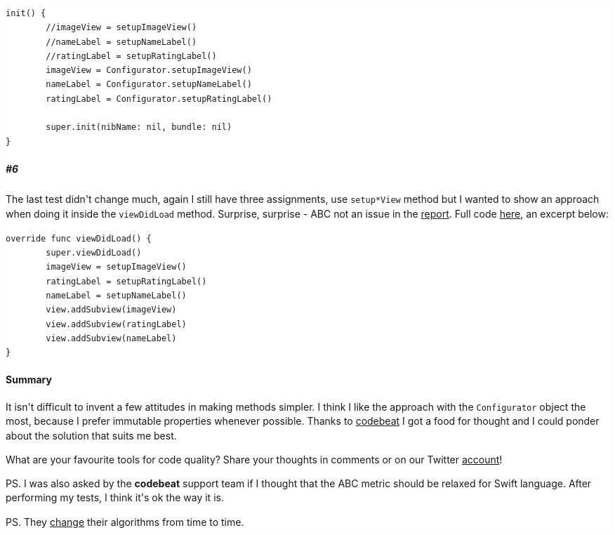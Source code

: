 ```
init() {
        //imageView = setupImageView()
        //nameLabel = setupNameLabel()
        //ratingLabel = setupRatingLabel()
        imageView = Configurator.setupImageView()
        nameLabel = Configurator.setupNameLabel()
        ratingLabel = Configurator.setupRatingLabel()

        super.init(nibName: nil, bundle: nil)
}
```

##### #6
The last test didn't change much, again I still have three assignments, use ```setup*View``` method but I wanted to show an approach when doing it inside the ```viewDidLoad``` method. Surprise, surprise - ABC not an issue in the [report](https://codebeat.co/projects/github-com-paciej00-testviewcontroller5?utm_source=swifting.io&utm_medium=web&utm_campaign=blog%20post). Full code [here](https://github.com/paciej00/TestViewController5/blob/master/ABC/TestViewController5.swift?utm_source=swifting.io&utm_medium=web&utm_campaign=blog%20post), an excerpt below:

```
override func viewDidLoad() {
        super.viewDidLoad()
        imageView = setupImageView()
        ratingLabel = setupRatingLabel()
        nameLabel = setupNameLabel()
        view.addSubview(imageView)
        view.addSubview(ratingLabel)
        view.addSubview(nameLabel)
}
```

#### Summary
It isn't difficult to invent a few attitudes in making methods simpler. I think I like the approach with the ```Configurator``` object the most, because I prefer immutable properties whenever possible. Thanks to [codebeat](https://codebeat.co/?utm_source=swifting.io&utm_medium=web&utm_campaign=blog%20post) I got a food for thought and I could ponder about the solution that suits me best. 

What are your favourite tools for code quality? Share your thoughts in comments or on our Twitter [account](https://twitter.com/swiftingio?utm_source=swifting.io&utm_medium=web&utm_campaign=blog%20post)!

PS. I was also asked by the **codebeat** support team if I thought that the ABC metric should be relaxed for Swift language. After performing my tests, I think it's ok the way it is.

PS. They [change](https://www.youtube.com/watch?v=z_KmNZNT5xw&feature=youtu.be&t=38s&utm_source=swifting.io&utm_medium=web&utm_campaign=blog%20post) their algorithms from time to time. 
